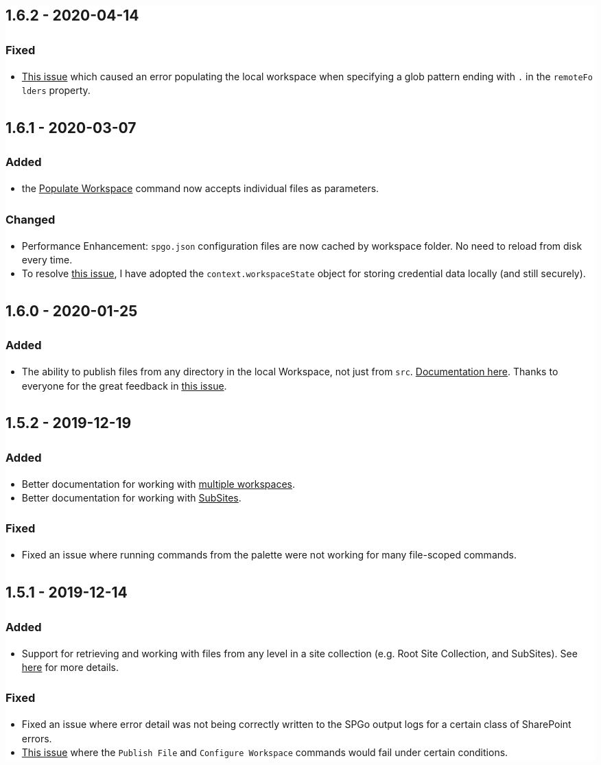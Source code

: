 ## 1.6.2 - 2020-04-14
### Fixed
- [This issue](https://github.com/chrishasz/spgo/issues/112) which caused an error populating the local workspace when specifying a glob pattern ending with `.` in the `remoteFolders` property.

## 1.6.1 - 2020-03-07
### Added
- the [Populate Workspace](https://www.chrishasz.com/spgo/commands/populate-workspace) command now accepts individual files as parameters.
### Changed
- Performance Enhancement: `spgo.json` configuration files are now cached by workspace folder. No need to reload from disk every time.
- To resolve [this issue](https://github.com/chrishasz/spgo/issues/71), I have adopted the `context.workspaceState` object for storing credential data locally (and still securely).

## 1.6.0 - 2020-01-25
### Added
- The ability to publish files from any directory in the local Workspace, not just from `src`. [Documentation here](https://www.chrishasz.com/spgo/advanced/publishing-workspaces). Thanks to everyone for the great feedback in [this issue](https://github.com/chrishasz/spgo/issues/57).

## 1.5.2 - 2019-12-19
### Added
- Better documentation for working with [multiple workspaces](https://www.chrishasz.com/spgo/advanced/multiple-workspaces).
- Better documentation for working with [SubSites](https://www.chrishasz.com/spgo/advanced/working-with-subsites).
### Fixed
- Fixed an issue where running commands from the palette were not working for many file-scoped commands.

## 1.5.1 - 2019-12-14
### Added
- Support for retrieving and working with files from any level in a site collection (e.g. Root Site Collection, and SubSites). See [here](https://www.chrishasz.com/spgo/advanced/working-with-subsites) for more details.
### Fixed
- Fixed an issue where error detail was not being correctly written to the SPGo output logs for a certain class of SharePoint errors.
- [This issue](https://github.com/chrishasz/spgo/issues/106) where the `Publish File` and `Configure Workspace` commands would fail under certain conditions.
